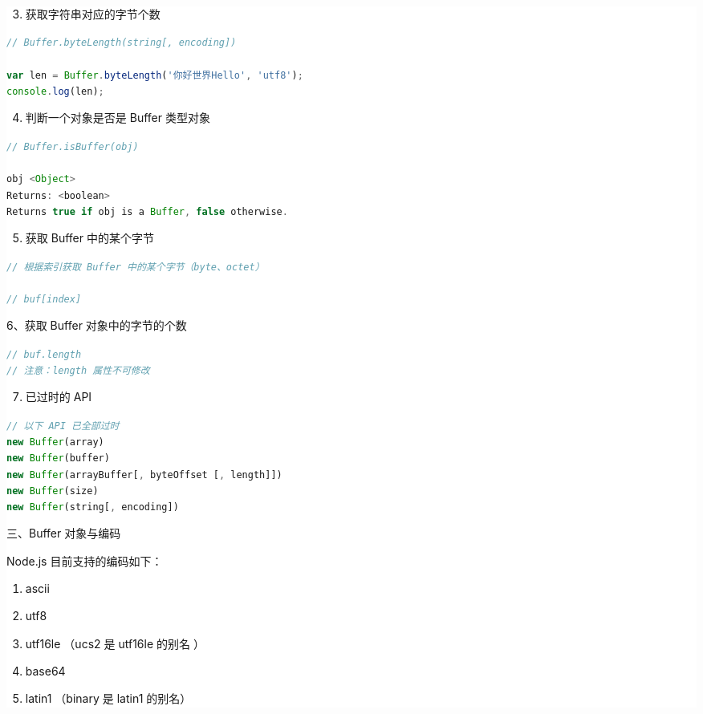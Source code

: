 3. 获取字符串对应的字节个数

```javascript
// Buffer.byteLength(string[, encoding])

var len = Buffer.byteLength('你好世界Hello', 'utf8');
console.log(len);
```

4. 判断一个对象是否是 Buffer 类型对象

```javascript
// Buffer.isBuffer(obj)

obj <Object>
Returns: <boolean>
Returns true if obj is a Buffer, false otherwise.

```


5. 获取 Buffer 中的某个字节

```javascript
// 根据索引获取 Buffer 中的某个字节（byte、octet）

// buf[index]

```


6、获取 Buffer 对象中的字节的个数

```javascript
// buf.length
// 注意：length 属性不可修改
```

7. 已过时的 API

```javascript
// 以下 API 已全部过时
new Buffer(array)
new Buffer(buffer)
new Buffer(arrayBuffer[, byteOffset [, length]])
new Buffer(size)
new Buffer(string[, encoding])

```



三、Buffer 对象与编码

Node.js 目前支持的编码如下：

1. ascii
2. utf8
3. utf16le （ucs2 是 utf16le 的别名 ）

4. base64
5. latin1 （binary 是 latin1 的别名）


  [1]: https://groups.google.com/g/nodejs/c/erDWyS4xPw8